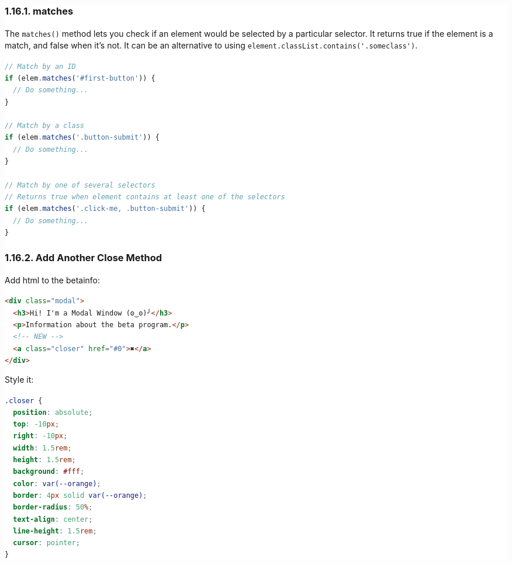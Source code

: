 ### 1.16.1. matches

The `matches()` method lets you check if an element would be selected by a particular selector. It returns true if the element is a match, and false when it’s not. It can be an alternative to using `element.classList.contains('.someclass')`.

```js
// Match by an ID
if (elem.matches('#first-button')) {
  // Do something...
}

// Match by a class
if (elem.matches('.button-submit')) {
  // Do something...
}

// Match by one of several selectors
// Returns true when element contains at least one of the selectors
if (elem.matches('.click-me, .button-submit')) {
  // Do something...
}
```

### 1.16.2. Add Another Close Method

Add html to the betainfo:

```html
<div class="modal">
  <h3>Hi! I'm a Modal Window (ʘ‿ʘ)╯</h3>
  <p>Information about the beta program.</p>
  <!-- NEW -->
  <a class="closer" href="#0">✖︎</a>
</div>
```

Style it:

```css
.closer {
  position: absolute;
  top: -10px;
  right: -10px;
  width: 1.5rem;
  height: 1.5rem;
  background: #fff;
  color: var(--orange);
  border: 4px solid var(--orange);
  border-radius: 50%;
  text-align: center;
  line-height: 1.5rem;
  cursor: pointer;
}
```

